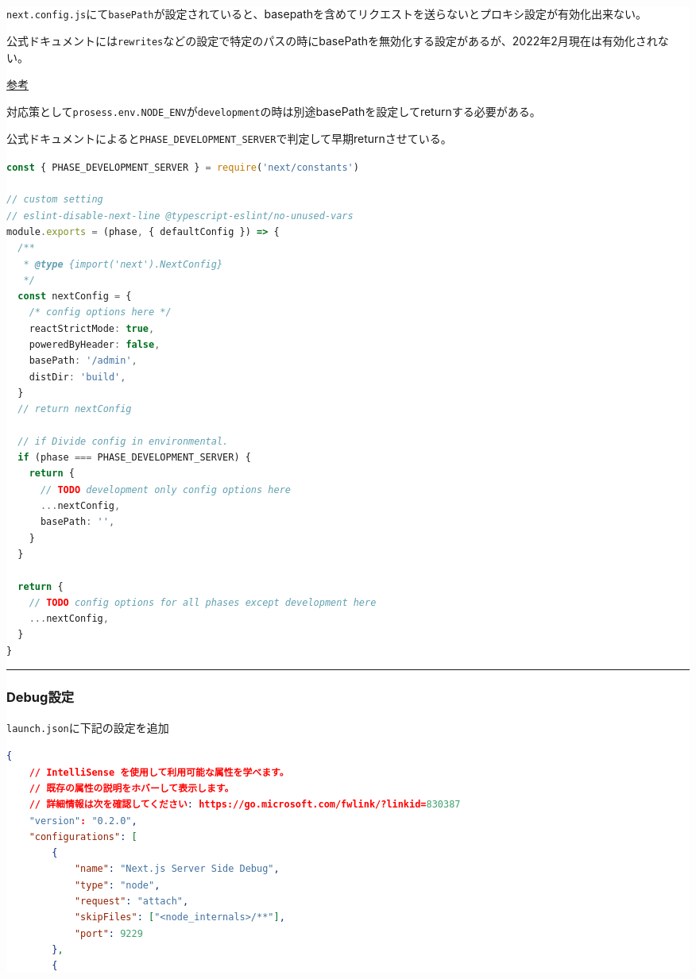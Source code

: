 
`next.config.js`にて`basePath`が設定されていると、basepathを含めてリクエストを送らないとプロキシ設定が有効化出来ない。

公式ドキュメントには`rewrites`などの設定で特定のパスの時にbasePathを無効化する設定があるが、2022年2月現在は有効化されない。

[参考](https://nextjs.org/docs/api-reference/next.config.js/rewrites)


対応策として`prosess.env.NODE_ENV`が`development`の時は別途basePathを設定してreturnする必要がある。

公式ドキュメントによると`PHASE_DEVELOPMENT_SERVER`で判定して早期returnさせている。


```TypeScript
const { PHASE_DEVELOPMENT_SERVER } = require('next/constants')

// custom setting
// eslint-disable-next-line @typescript-eslint/no-unused-vars
module.exports = (phase, { defaultConfig }) => {
  /**
   * @type {import('next').NextConfig}
   */
  const nextConfig = {
    /* config options here */
    reactStrictMode: true,
    poweredByHeader: false,
    basePath: '/admin',
    distDir: 'build',
  }
  // return nextConfig

  // if Divide config in environmental.
  if (phase === PHASE_DEVELOPMENT_SERVER) {
    return {
      // TODO development only config options here
      ...nextConfig,
      basePath: '',
    }
  }

  return {
    // TODO config options for all phases except development here
    ...nextConfig,
  }
}
```



---

### Debug設定

`launch.json`に下記の設定を追加

```json
{
    // IntelliSense を使用して利用可能な属性を学べます。
    // 既存の属性の説明をホバーして表示します。
    // 詳細情報は次を確認してください: https://go.microsoft.com/fwlink/?linkid=830387
    "version": "0.2.0",
    "configurations": [
        {
            "name": "Next.js Server Side Debug",
            "type": "node",
            "request": "attach",
            "skipFiles": ["<node_internals>/**"],
            "port": 9229
        },
        {
```